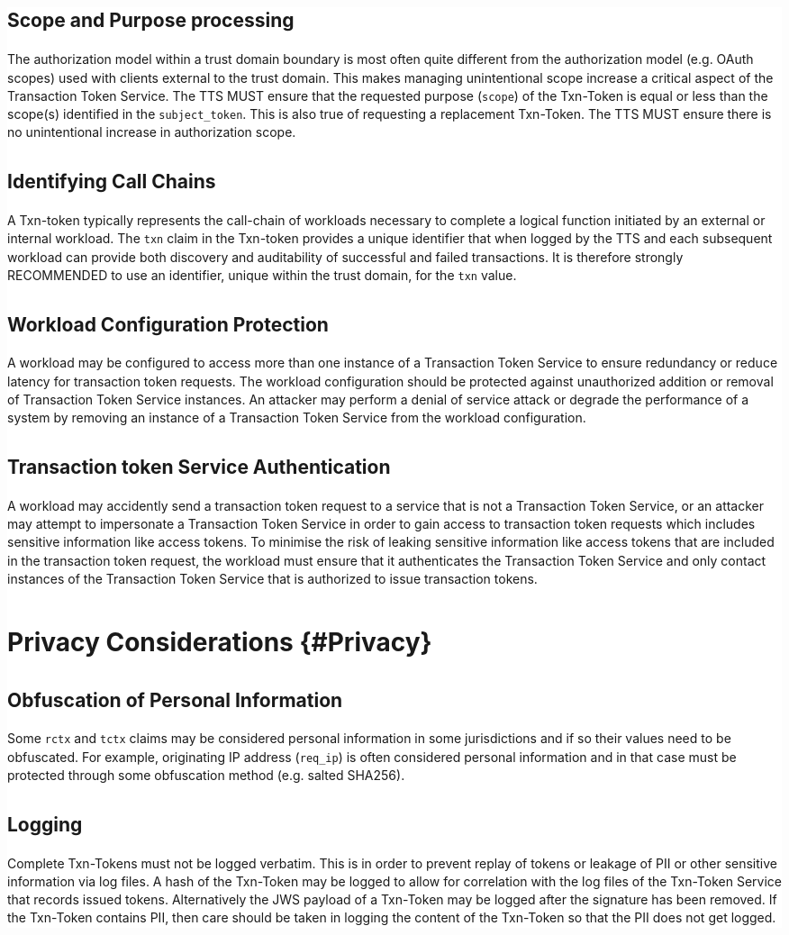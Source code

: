 ## Scope and Purpose processing
The authorization model within a trust domain boundary is most often quite different from the authorization model (e.g. OAuth scopes) used with clients external to the trust domain. This makes managing unintentional scope increase a critical aspect of the Transaction Token Service. The TTS MUST ensure that the requested purpose (`scope`) of the Txn-Token is equal or less than the scope(s) identified in the `subject_token`. This is also true of requesting a replacement Txn-Token. The TTS MUST ensure there is no unintentional increase in authorization scope.

## Identifying Call Chains
A Txn-token typically represents the call-chain of workloads necessary to complete a logical function initiated by an external or internal workload. The `txn` claim in the Txn-token provides a unique identifier that when logged by the TTS and each subsequent workload can provide both discovery and auditability of successful and failed transactions. It is therefore strongly RECOMMENDED to use an identifier, unique within the trust domain, for the `txn` value.

## Workload Configuration Protection
A workload may be configured to access more than one instance of a Transaction Token Service to ensure redundancy or reduce latency for transaction token requests. The workload configuration should be protected against unauthorized addition or removal of Transaction Token Service instances. An attacker may perform a denial of service attack or degrade the performance of a system by removing an instance of a Transaction Token Service from the workload configuration.

## Transaction token Service Authentication
A workload may accidently send a transaction token request to a service that is not a Transaction Token Service, or an attacker may attempt to impersonate a Transaction Token Service in order to gain access to transaction token requests which includes sensitive information like access tokens. To minimise the risk of leaking sensitive information like access tokens that are included in the transaction token request, the workload must ensure that it authenticates the Transaction Token Service and only contact instances of the Transaction Token Service that is authorized to issue transaction tokens.

# Privacy Considerations {#Privacy}

## Obfuscation of Personal Information
Some `rctx` and `tctx` claims may be considered personal information in some jurisdictions
and if so their values need to be obfuscated. For example, originating IP address
(`req_ip`) is often considered personal information and in that case must be
protected through some obfuscation method (e.g. salted SHA256).

## Logging
Complete Txn-Tokens must not be logged verbatim. This is in order to prevent replay of tokens or leakage of PII or other sensitive information via log files. A hash of the Txn-Token may be logged to allow for correlation with the log files of the Txn-Token Service that records issued tokens. Alternatively the JWS payload of a Txn-Token may be logged after the signature has been removed. If the Txn-Token contains PII, then care should be taken in logging the content of the Txn-Token so that the PII does not get logged.
